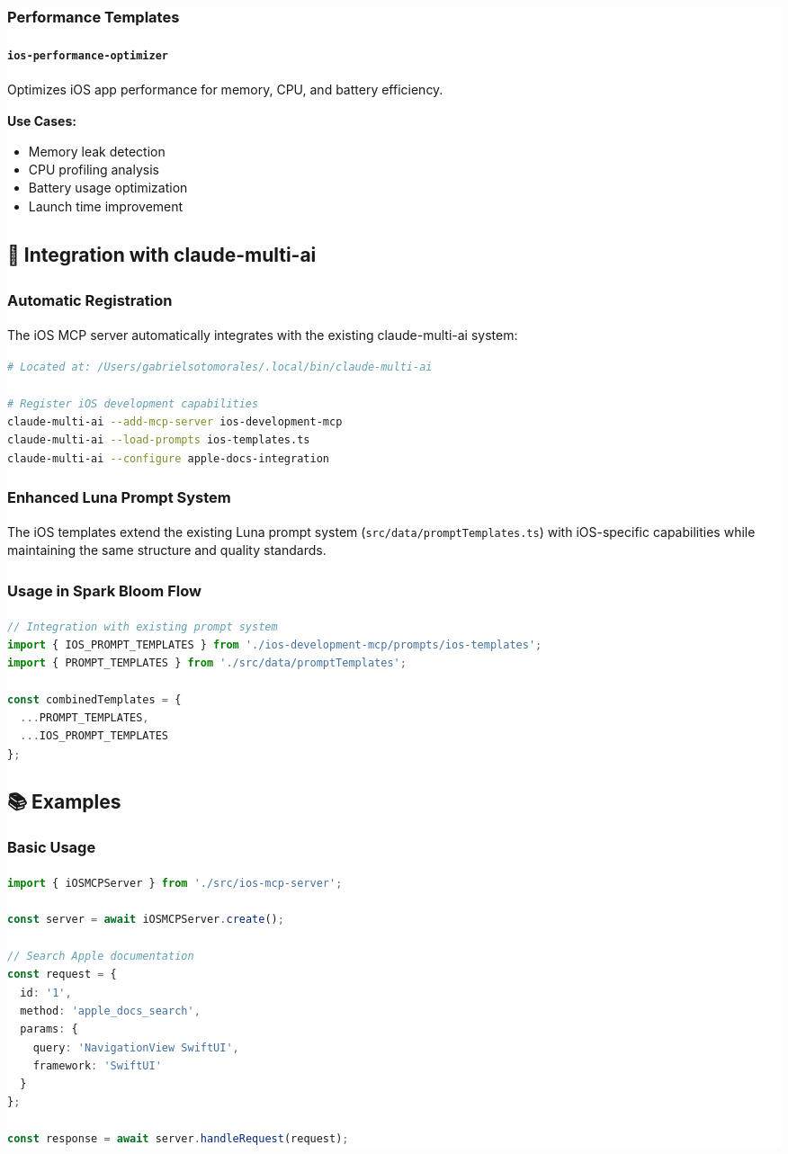 ### Performance Templates

#### `ios-performance-optimizer`
Optimizes iOS app performance for memory, CPU, and battery efficiency.

**Use Cases:**
- Memory leak detection
- CPU profiling analysis
- Battery usage optimization
- Launch time improvement

## 🔧 Integration with claude-multi-ai

### Automatic Registration

The iOS MCP server automatically integrates with the existing claude-multi-ai system:

```bash
# Located at: /Users/gabrielsotomorales/.local/bin/claude-multi-ai

# Register iOS development capabilities
claude-multi-ai --add-mcp-server ios-development-mcp
claude-multi-ai --load-prompts ios-templates.ts
claude-multi-ai --configure apple-docs-integration
```

### Enhanced Luna Prompt System

The iOS templates extend the existing Luna prompt system (`src/data/promptTemplates.ts`) with iOS-specific capabilities while maintaining the same structure and quality standards.

### Usage in Spark Bloom Flow

```typescript
// Integration with existing prompt system
import { IOS_PROMPT_TEMPLATES } from './ios-development-mcp/prompts/ios-templates';
import { PROMPT_TEMPLATES } from './src/data/promptTemplates';

const combinedTemplates = {
  ...PROMPT_TEMPLATES,
  ...IOS_PROMPT_TEMPLATES
};
```

## 📚 Examples

### Basic Usage

```typescript
import { iOSMCPServer } from './src/ios-mcp-server';

const server = await iOSMCPServer.create();

// Search Apple documentation
const request = {
  id: '1',
  method: 'apple_docs_search',
  params: {
    query: 'NavigationView SwiftUI',
    framework: 'SwiftUI'
  }
};

const response = await server.handleRequest(request);
```